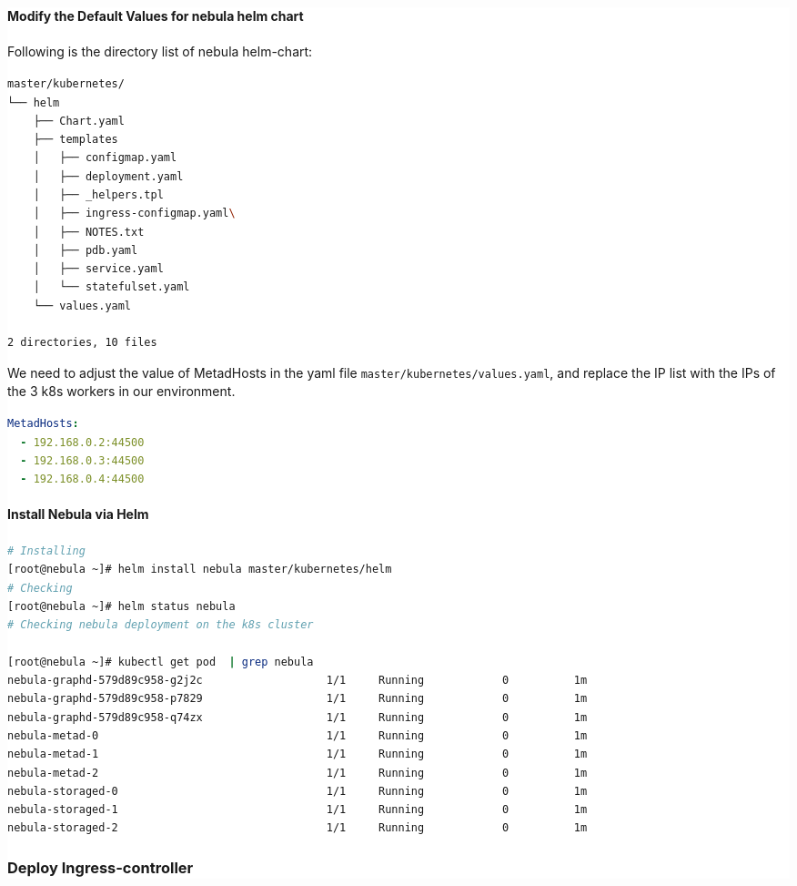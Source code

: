 #### Modify the Default Values for nebula helm chart

Following is the directory list of nebula helm-chart:

```bash
master/kubernetes/
└── helm
    ├── Chart.yaml
    ├── templates
    │   ├── configmap.yaml
    │   ├── deployment.yaml
    │   ├── _helpers.tpl
    │   ├── ingress-configmap.yaml\
    │   ├── NOTES.txt
    │   ├── pdb.yaml
    │   ├── service.yaml
    │   └── statefulset.yaml
    └── values.yaml

2 directories, 10 files
```

We need to adjust the value of MetadHosts in the yaml file `master/kubernetes/values.yaml`, and replace the IP list with the IPs of the 3 k8s workers in our environment.

```yaml
MetadHosts:
  - 192.168.0.2:44500
  - 192.168.0.3:44500
  - 192.168.0.4:44500
```

#### Install Nebula via Helm

```bash
# Installing
[root@nebula ~]# helm install nebula master/kubernetes/helm
# Checking
[root@nebula ~]# helm status nebula
# Checking nebula deployment on the k8s cluster

[root@nebula ~]# kubectl get pod  | grep nebula
nebula-graphd-579d89c958-g2j2c                   1/1     Running            0          1m
nebula-graphd-579d89c958-p7829                   1/1     Running            0          1m
nebula-graphd-579d89c958-q74zx                   1/1     Running            0          1m
nebula-metad-0                                   1/1     Running            0          1m
nebula-metad-1                                   1/1     Running            0          1m
nebula-metad-2                                   1/1     Running            0          1m
nebula-storaged-0                                1/1     Running            0          1m
nebula-storaged-1                                1/1     Running            0          1m
nebula-storaged-2                                1/1     Running            0          1m
```

### Deploy Ingress-controller
